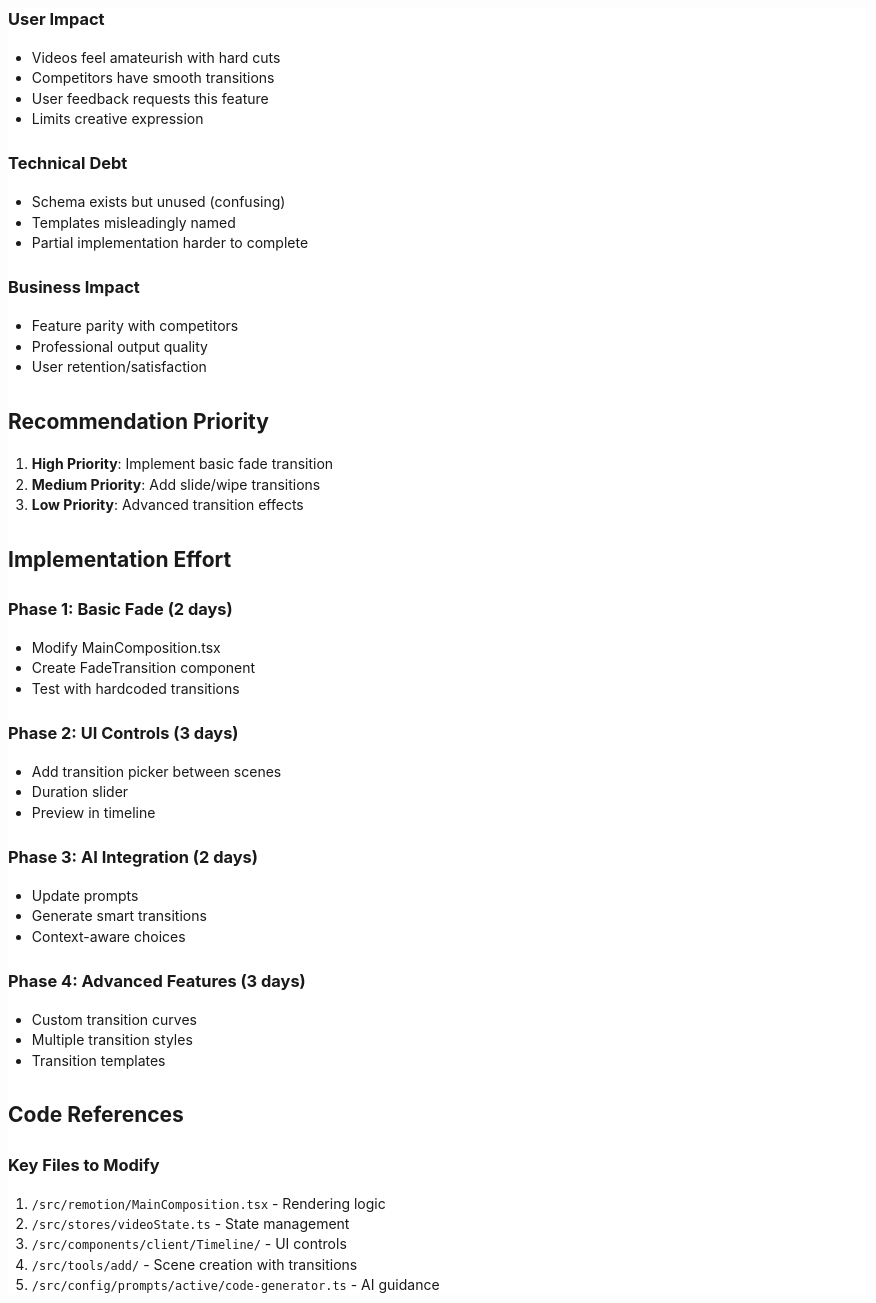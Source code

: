 ### User Impact
- Videos feel amateurish with hard cuts
- Competitors have smooth transitions
- User feedback requests this feature
- Limits creative expression

### Technical Debt
- Schema exists but unused (confusing)
- Templates misleadingly named
- Partial implementation harder to complete

### Business Impact
- Feature parity with competitors
- Professional output quality
- User retention/satisfaction

## Recommendation Priority

1. **High Priority**: Implement basic fade transition
2. **Medium Priority**: Add slide/wipe transitions
3. **Low Priority**: Advanced transition effects

## Implementation Effort

### Phase 1: Basic Fade (2 days)
- Modify MainComposition.tsx
- Create FadeTransition component
- Test with hardcoded transitions

### Phase 2: UI Controls (3 days)
- Add transition picker between scenes
- Duration slider
- Preview in timeline

### Phase 3: AI Integration (2 days)
- Update prompts
- Generate smart transitions
- Context-aware choices

### Phase 4: Advanced Features (3 days)
- Custom transition curves
- Multiple transition styles
- Transition templates

## Code References

### Key Files to Modify
1. `/src/remotion/MainComposition.tsx` - Rendering logic
2. `/src/stores/videoState.ts` - State management
3. `/src/components/client/Timeline/` - UI controls
4. `/src/tools/add/` - Scene creation with transitions
5. `/src/config/prompts/active/code-generator.ts` - AI guidance
